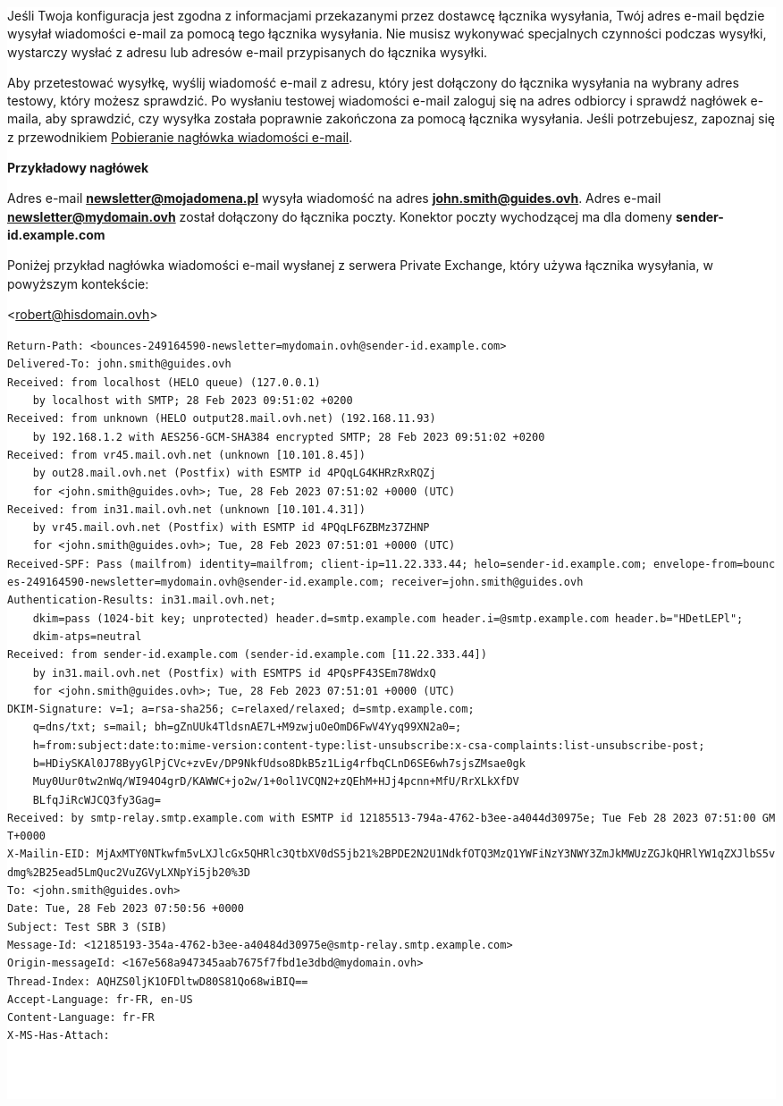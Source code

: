 Jeśli Twoja konfiguracja jest zgodna z informacjami przekazanymi przez dostawcę łącznika wysyłania, Twój adres e-mail będzie wysyłał wiadomości e-mail za pomocą tego łącznika wysyłania. Nie musisz wykonywać specjalnych czynności podczas wysyłki, wystarczy wysłać z adresu lub adresów e-mail przypisanych do łącznika wysyłki.

Aby przetestować wysyłkę, wyślij wiadomość e-mail z adresu, który jest dołączony do łącznika wysyłania na wybrany adres testowy, który możesz sprawdzić. Po wysłaniu testowej wiadomości e-mail zaloguj się na adres odbiorcy i sprawdź nagłówek e-maila, aby sprawdzić, czy wysyłka została poprawnie zakończona za pomocą łącznika wysyłania. Jeśli potrzebujesz, zapoznaj się z przewodnikiem [Pobieranie nagłówka wiadomości e-mail](/pages/web_cloud/email_and_collaborative_solutions/troubleshooting/diagnostic_headers).

**Przykładowy nagłówek**

Adres e-mail **newsletter@mojadomena.pl** wysyła wiadomość na adres **john.smith@guides.ovh**. Adres e-mail **newsletter@mydomain.ovh** został dołączony do łącznika poczty. Konektor poczty wychodzącej ma dla domeny **sender-id.example.com**

Poniżej przykład nagłówka wiadomości e-mail wysłanej z serwera Private Exchange, który używa łącznika wysyłania, w powyższym kontekście:

&lt;robert@hisdomain.ovh&gt;

<pre class="bgwhite"><code>Return-Path: &lt;bounces-249164590-newsletter=mydomain.ovh@sender-id.example.com&gt;
Delivered-To: john.smith@guides.ovh
Received: from localhost (HELO queue) (127.0.0.1)
    by localhost with SMTP; 28 Feb 2023 09:51:02 +0200
Received: from unknown (HELO output28.mail.ovh.net) (192.168.11.93)
    by 192.168.1.2 with AES256-GCM-SHA384 encrypted SMTP; 28 Feb 2023 09:51:02 +0200
Received: from vr45.mail.ovh.net (unknown [10.101.8.45])
    by out28.mail.ovh.net (Postfix) with ESMTP id 4PQqLG4KHRzRxRQZj
    for &lt;john.smith@guides.ovh&gt;; Tue, 28 Feb 2023 07:51:02 +0000 (UTC)
Received: from in31.mail.ovh.net (unknown [10.101.4.31])
    by vr45.mail.ovh.net (Postfix) with ESMTP id 4PQqLF6ZBMz37ZHNP
    for &lt;john.smith@guides.ovh&gt;; Tue, 28 Feb 2023 07:51:01 +0000 (UTC)
Received-SPF: Pass (mailfrom) identity=mailfrom; client-ip=11.22.333.44; helo=sender-id.example.com; envelope-from=bounces-249164590-newsletter=mydomain.ovh@sender-id.example.com; receiver=john.smith@guides.ovh
Authentication-Results: in31.mail.ovh.net;
    dkim=pass (1024-bit key; unprotected) header.d=smtp.example.com header.i=@smtp.example.com header.b="HDetLEPl";
    dkim-atps=neutral
Received: from sender-id.example.com (sender-id.example.com [11.22.333.44])
    by in31.mail.ovh.net (Postfix) with ESMTPS id 4PQsPF43SEm78WdxQ
    for &lt;john.smith@guides.ovh&gt;; Tue, 28 Feb 2023 07:51:01 +0000 (UTC)
DKIM-Signature: v=1; a=rsa-sha256; c=relaxed/relaxed; d=smtp.example.com;
    q=dns/txt; s=mail; bh=gZnUUk4TldsnAE7L+M9zwjuOeOmD6FwV4Yyq99XN2a0=;
    h=from:subject:date:to:mime-version:content-type:list-unsubscribe:x-csa-complaints:list-unsubscribe-post;
    b=HDiySKAl0J78ByyGlPjCVc+zvEv/DP9NkfUdso8DkB5z1Lig4rfbqCLnD6SE6wh7sjsZMsae0gk
    Muy0Uur0tw2nWq/WI94O4grD/KAWWC+jo2w/1+0ol1VCQN2+zQEhM+HJj4pcnn+MfU/RrXLkXfDV
    BLfqJiRcWJCQ3fy3Gag=
Received: by smtp-relay.smtp.example.com with ESMTP id 12185513-794a-4762-b3ee-a4044d30975e; Tue Feb 28 2023 07:51:00 GMT+0000
X-Mailin-EID: MjAxMTY0NTkwfm5vLXJlcGx5QHRlc3QtbXV0dS5jb21%2BPDE2N2U1NdkfOTQ3MzQ1YWFiNzY3NWY3ZmJkMWUzZGJkQHRlYW1qZXJlbS5vdmg%2B25ead5LmQuc2VuZGVyLXNpYi5jb20%3D
To: &lt;john.smith@guides.ovh&gt;
Date: Tue, 28 Feb 2023 07:50:56 +0000
Subject: Test SBR 3 (SIB)
Message-Id: &lt;12185193-354a-4762-b3ee-a40484d30975e@smtp-relay.smtp.example.com&gt;
Origin-messageId: &lt;167e568a947345aab7675f7fbd1e3dbd@mydomain.ovh&gt;
Thread-Index: AQHZS0ljK1OFDltwD80S81Qo68wiBIQ==
Accept-Language: fr-FR, en-US
Content-Language: fr-FR
X-MS-Has-Attach:
